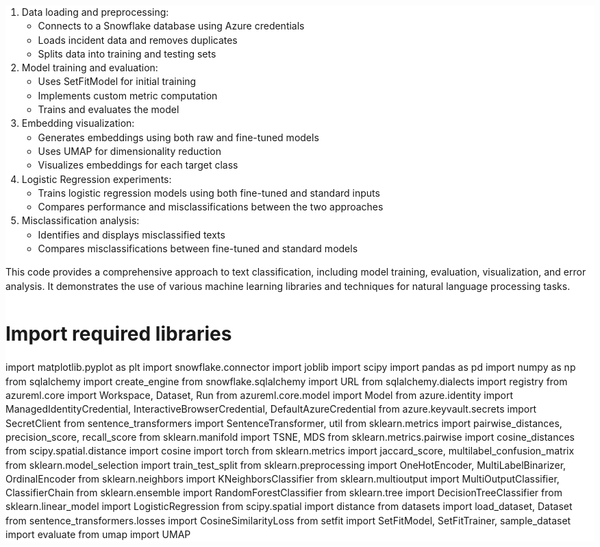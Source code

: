 1. Data loading and preprocessing:
   * Connects to a Snowflake database using Azure credentials
   * Loads incident data and removes duplicates
   * Splits data into training and testing sets
2. Model training and evaluation:
   * Uses SetFitModel for initial training
   * Implements custom metric computation
   * Trains and evaluates the model
3. Embedding visualization:
   * Generates embeddings using both raw and fine-tuned models
   * Uses UMAP for dimensionality reduction
   * Visualizes embeddings for each target class
4. Logistic Regression experiments:
   * Trains logistic regression models using both fine-tuned and standard inputs
   * Compares performance and misclassifications between the two approaches
5. Misclassification analysis:
   * Identifies and displays misclassified texts
   * Compares misclassifications between fine-tuned and standard models

This code provides a comprehensive approach to text classification, including model training, evaluation, visualization, and error analysis. It demonstrates the use of various machine learning libraries and techniques for natural language processing tasks.

# Import required libraries

import matplotlib.pyplot as plt
import snowflake.connector
import joblib
import scipy
import pandas as pd
import numpy as np
from sqlalchemy import create_engine
from snowflake.sqlalchemy import URL
from sqlalchemy.dialects import registry
from azureml.core import Workspace, Dataset, Run
from azureml.core.model import Model
from azure.identity import ManagedIdentityCredential, InteractiveBrowserCredential, DefaultAzureCredential
from azure.keyvault.secrets import SecretClient
from sentence_transformers import SentenceTransformer, util
from sklearn.metrics import pairwise_distances, precision_score, recall_score
from sklearn.manifold import TSNE, MDS
from sklearn.metrics.pairwise import cosine_distances
from scipy.spatial.distance import cosine
import torch
from sklearn.metrics import jaccard_score, multilabel_confusion_matrix
from sklearn.model_selection import train_test_split
from sklearn.preprocessing import OneHotEncoder, MultiLabelBinarizer, OrdinalEncoder
from sklearn.neighbors import KNeighborsClassifier
from sklearn.multioutput import MultiOutputClassifier, ClassifierChain
from sklearn.ensemble import RandomForestClassifier
from sklearn.tree import DecisionTreeClassifier
from sklearn.linear_model import LogisticRegression
from scipy.spatial import distance
from datasets import load_dataset, Dataset
from sentence_transformers.losses import CosineSimilarityLoss
from setfit import SetFitModel, SetFitTrainer, sample_dataset
import evaluate
from umap import UMAP
